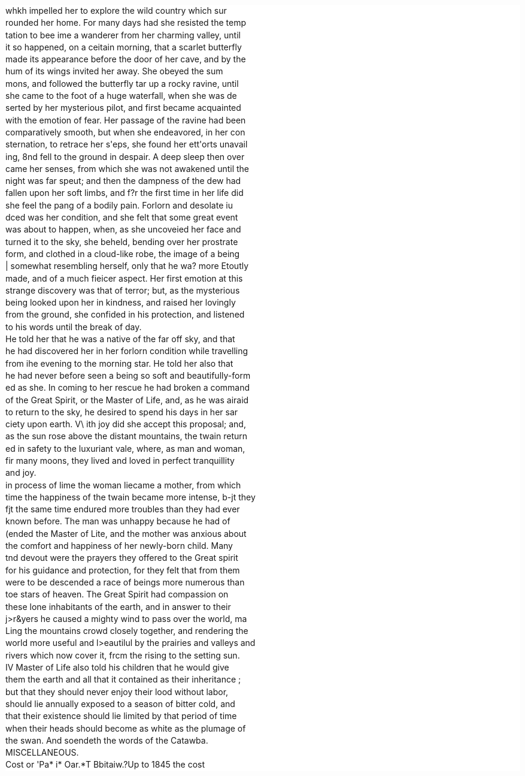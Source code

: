 whkh impelled her to explore the wild country which sur­  
rounded her home. For many days had she resisted the temp­  
tation to bee ime a wanderer from her charming valley, until  
it so happened, on a ceitain morning, that a scarlet butterfly  
made its appearance before the door of her cave, and by the  
hum of its wings invited her away. She obeyed the sum­  
mons, and followed the butterfly tar up a rocky ravine, until  
she came to the foot of a huge waterfall, when she was de­  
serted by her mysterious pilot, and first became acquainted  
with the emotion of fear. Her passage of the ravine had been  
comparatively smooth, but when she endeavored, in her con­  
sternation, to retrace her s&#x27;eps, she found her ett&#x27;orts unavail­  
ing, 8nd fell to the ground in despair. A deep sleep then over­  
came her senses, from which she was not awakened until the  
night was far speut; and then the dampness of the dew had  
fallen upon her soft limbs, and f?r the first time in her life did  
she feel the pang of a bodily pain. Forlorn and desolate iu­  
dced was her condition, and she felt that some great event  
was about to happen, when, as she uncoveied her face and  
turned it to the sky, she beheld, bending over her prostrate  
form, and clothed in a cloud-like robe, the image of a being  
| somewhat resembling herself, only that he wa? more Etoutly  
made, and of a much fieicer aspect. Her first emotion at this  
strange discovery was that of terror; but, as the mysterious  
being looked upon her in kindness, and raised her lovingly  
from the ground, she confided in his protection, and listened  
to his words until the break of day.  
He told her that he was a native of the far off sky, and that  
he had discovered her in her forlorn condition while travelling  
from ihe evening to the morning star. He told her also that  
he had never before seen a being so soft and beautifully-form­  
ed as she. In coming to her rescue he had broken a command  
of the Great Spirit, or the Master of Life, and, as he was airaid  
to return to the sky, he desired to spend his days in her sar  
ciety upon earth. V\ ith joy did she accept this proposal; and,  
as the sun rose above the distant mountains, the twain return­  
ed in safety to the luxuriant vale, where, as man and woman,  
fir many moons, they lived and loved in perfect tranquillity  
and joy.  
in process of lime the woman liecame a mother, from which  
time the happiness of the twain became more intense, b-jt they  
fjt the same time endured more troubles than they had ever  
known before. The man was unhappy because he had of  
(ended the Master of Lite, and the mother was anxious about  
the comfort and happiness of her newly-born child. Many  
tnd devout were the prayers they offered to the Great spirit  
for his guidance and protection, for they felt that from them  
were to be descended a race of beings more numerous than  
toe stars of heaven. The Great Spirit had compassion on  
these lone inhabitants of the earth, and in answer to their  
j&gt;r&amp;yers he caused a mighty wind to pass over the world, ma­  
Ling the mountains crowd closely together, and rendering the  
world more useful and l&gt;eautilul by the prairies and valleys and  
rivers which now cover it, frcm the rising to the setting sun.  
IV Master of Life also told his children that he would give  
them the earth and all that it contained as their inheritance ;  
but that they should never enjoy their lood without labor,  
should lie annually exposed to a season of bitter cold, and  
that their existence should lie limited by that period of time  
when their heads should become as white as the plumage of  
the swan. And soendeth the words of the Catawba.  
MISCELLANEOUS.  
Cost or &#x27;Pa* i* Oar.*T Bbitaiw.?Up to 1845 the cost  